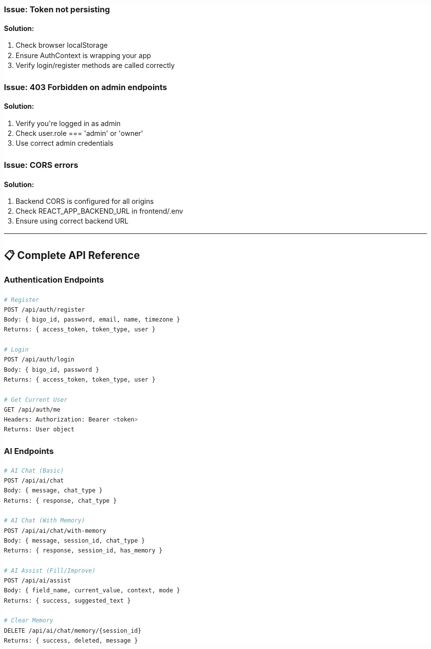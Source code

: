 ### **Issue: Token not persisting**
**Solution:**
1. Check browser localStorage
2. Ensure AuthContext is wrapping your app
3. Verify login/register methods are called correctly

### **Issue: 403 Forbidden on admin endpoints**
**Solution:**
1. Verify you're logged in as admin
2. Check user.role === 'admin' or 'owner'
3. Use correct admin credentials

### **Issue: CORS errors**
**Solution:**
1. Backend CORS is configured for all origins
2. Check REACT_APP_BACKEND_URL in frontend/.env
3. Ensure using correct backend URL

---

## 📋 Complete API Reference

### **Authentication Endpoints**

```bash
# Register
POST /api/auth/register
Body: { bigo_id, password, email, name, timezone }
Returns: { access_token, token_type, user }

# Login
POST /api/auth/login
Body: { bigo_id, password }
Returns: { access_token, token_type, user }

# Get Current User
GET /api/auth/me
Headers: Authorization: Bearer <token>
Returns: User object
```

### **AI Endpoints**

```bash
# AI Chat (Basic)
POST /api/ai/chat
Body: { message, chat_type }
Returns: { response, chat_type }

# AI Chat (With Memory)
POST /api/ai/chat/with-memory
Body: { message, session_id, chat_type }
Returns: { response, session_id, has_memory }

# AI Assist (Fill/Improve)
POST /api/ai/assist
Body: { field_name, current_value, context, mode }
Returns: { success, suggested_text }

# Clear Memory
DELETE /api/ai/chat/memory/{session_id}
Returns: { success, deleted, message }

```